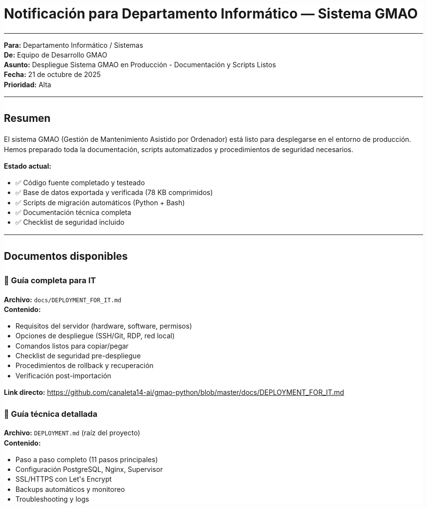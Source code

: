 # Notificación para Departamento Informático — Sistema GMAO

---

**Para:** Departamento Informático / Sistemas  
**De:** Equipo de Desarrollo GMAO  
**Asunto:** Despliegue Sistema GMAO en Producción - Documentación y Scripts Listos  
**Fecha:** 21 de octubre de 2025  
**Prioridad:** Alta

---

## Resumen

El sistema GMAO (Gestión de Mantenimiento Asistido por Ordenador) está listo para desplegarse en el entorno de producción. Hemos preparado toda la documentación, scripts automatizados y procedimientos de seguridad necesarios.

**Estado actual:**

- ✅ Código fuente completado y testeado
- ✅ Base de datos exportada y verificada (78 KB comprimidos)
- ✅ Scripts de migración automáticos (Python + Bash)
- ✅ Documentación técnica completa
- ✅ Checklist de seguridad incluido

---

## Documentos disponibles

### 📘 Guía completa para IT

**Archivo:** `docs/DEPLOYMENT_FOR_IT.md`  
**Contenido:**

- Requisitos del servidor (hardware, software, permisos)
- Opciones de despliegue (SSH/Git, RDP, red local)
- Comandos listos para copiar/pegar
- Checklist de seguridad pre-despliegue
- Procedimientos de rollback y recuperación
- Verificación post-importación

**Link directo:** https://github.com/canaleta14-ai/gmao-python/blob/master/docs/DEPLOYMENT_FOR_IT.md

### 📗 Guía técnica detallada

**Archivo:** `DEPLOYMENT.md` (raíz del proyecto)  
**Contenido:**

- Paso a paso completo (11 pasos principales)
- Configuración PostgreSQL, Nginx, Supervisor
- SSL/HTTPS con Let's Encrypt
- Backups automáticos y monitoreo
- Troubleshooting y logs
